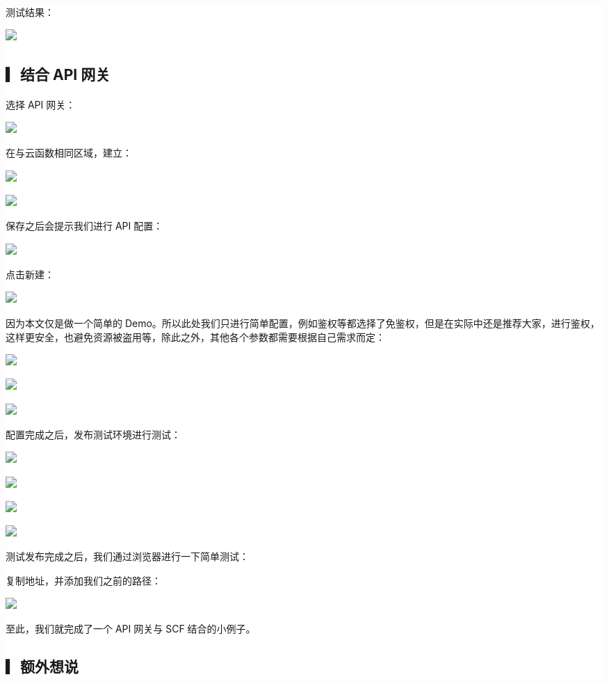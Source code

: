 测试结果：

![](https://img.serverlesscloud.cn/tmp/v2-4edabc548cfc7abec056da55ab393abc_1440w.jpg)

## ▎结合 API 网关

选择 API 网关：

![](https://img.serverlesscloud.cn/tmp/v2-a2d226f8dfbfdc197316bd38e7d68884_1440w.jpg)

在与云函数相同区域，建立：

![](https://img.serverlesscloud.cn/tmp/v2-14801199c98f00ca4abb82a955f377a6_1440w.jpg)

![](https://img.serverlesscloud.cn/tmp/v2-c8a53f84d86631504b2311f040f89465_1440w.jpg)

保存之后会提示我们进行 API 配置：

![](https://img.serverlesscloud.cn/tmp/v2-9f71e91ea3ab36da2dcaf48383a1ff88_1440w.jpg)

点击新建：

![](https://img.serverlesscloud.cn/tmp/v2-2e8a6c0fa82ee4e3fb0f0e2c8c778303_1440w.jpg)

因为本文仅是做一个简单的 Demo。所以此处我们只进行简单配置，例如鉴权等都选择了免鉴权，但是在实际中还是推荐大家，进行鉴权，这样更安全，也避免资源被盗用等，除此之外，其他各个参数都需要根据自己需求而定：

![](https://img.serverlesscloud.cn/tmp/v2-7c55bafaaee71ad4f56f098374bcfa39_1440w.jpg)

![](https://img.serverlesscloud.cn/tmp/v2-d35fd57341c57e30842def7fe6adfd27_1440w.jpg)

![](https://img.serverlesscloud.cn/tmp/v2-425b994575732573aeb4c1cabb896a23_1440w.jpg)

配置完成之后，发布测试环境进行测试：

![](https://img.serverlesscloud.cn/tmp/v2-813c8273843ea68ca1b4f0aeb89bd488_1440w.jpg)

![](https://img.serverlesscloud.cn/tmp/v2-7d259dd7e63de4d157624a8684e34ad3_1440w.jpg)

![](https://img.serverlesscloud.cn/tmp/v2-96efeda6ebefa60e08abfd8a4947df6c_1440w.jpg)

![](https://img.serverlesscloud.cn/tmp/v2-86d3ea5d8688092e7785ec151fd6535d_1440w-20200414180151220.jpg)

测试发布完成之后，我们通过浏览器进行一下简单测试：

复制地址，并添加我们之前的路径：

![](https://img.serverlesscloud.cn/tmp/v2-7b9138e69b6700516f5b45a5990cac9d_1440w-20200414174506258.png)

至此，我们就完成了一个 API 网关与 SCF 结合的小例子。

## ▎额外想说
